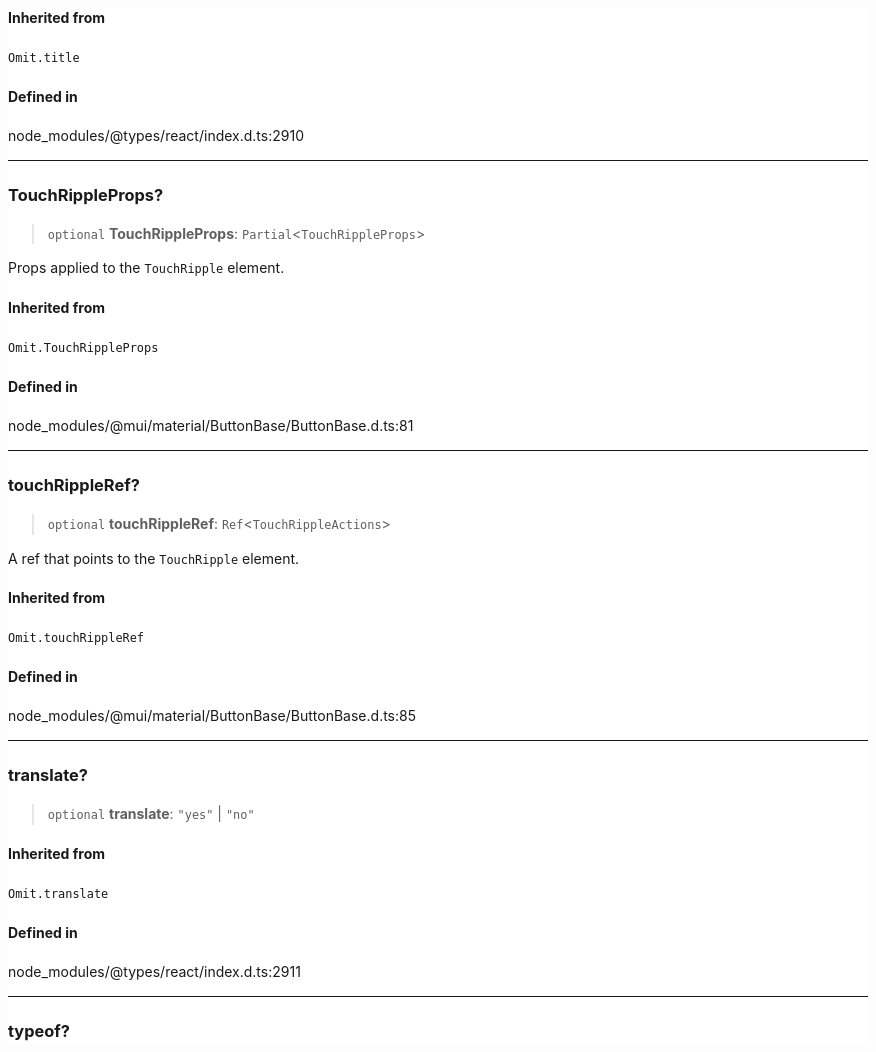 #### Inherited from

`Omit.title`

#### Defined in

node\_modules/@types/react/index.d.ts:2910

***

### TouchRippleProps?

> `optional` **TouchRippleProps**: `Partial`\<`TouchRippleProps`\>

Props applied to the `TouchRipple` element.

#### Inherited from

`Omit.TouchRippleProps`

#### Defined in

node\_modules/@mui/material/ButtonBase/ButtonBase.d.ts:81

***

### touchRippleRef?

> `optional` **touchRippleRef**: `Ref`\<`TouchRippleActions`\>

A ref that points to the `TouchRipple` element.

#### Inherited from

`Omit.touchRippleRef`

#### Defined in

node\_modules/@mui/material/ButtonBase/ButtonBase.d.ts:85

***

### translate?

> `optional` **translate**: `"yes"` \| `"no"`

#### Inherited from

`Omit.translate`

#### Defined in

node\_modules/@types/react/index.d.ts:2911

***

### typeof?
